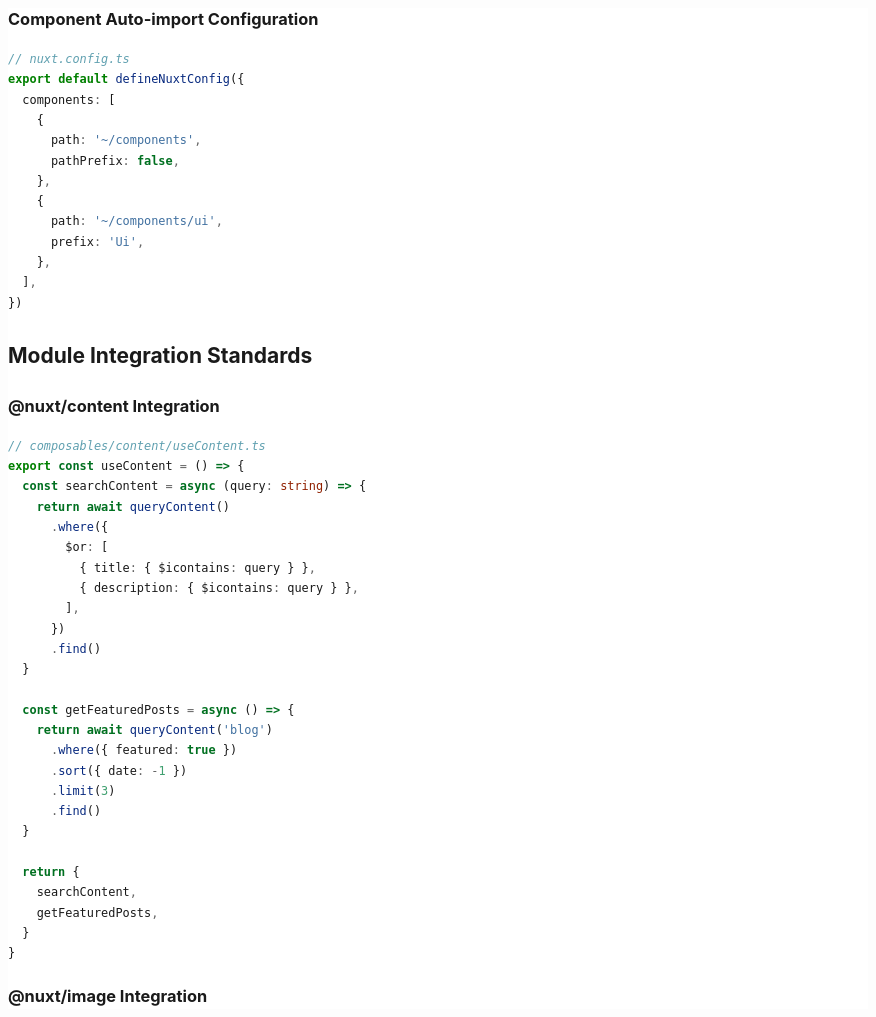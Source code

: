 ### Component Auto-import Configuration

```typescript
// nuxt.config.ts
export default defineNuxtConfig({
  components: [
    {
      path: '~/components',
      pathPrefix: false,
    },
    {
      path: '~/components/ui',
      prefix: 'Ui',
    },
  ],
})
```

## Module Integration Standards

### @nuxt/content Integration

```typescript
// composables/content/useContent.ts
export const useContent = () => {
  const searchContent = async (query: string) => {
    return await queryContent()
      .where({
        $or: [
          { title: { $icontains: query } },
          { description: { $icontains: query } },
        ],
      })
      .find()
  }

  const getFeaturedPosts = async () => {
    return await queryContent('blog')
      .where({ featured: true })
      .sort({ date: -1 })
      .limit(3)
      .find()
  }

  return {
    searchContent,
    getFeaturedPosts,
  }
}
```

### @nuxt/image Integration
